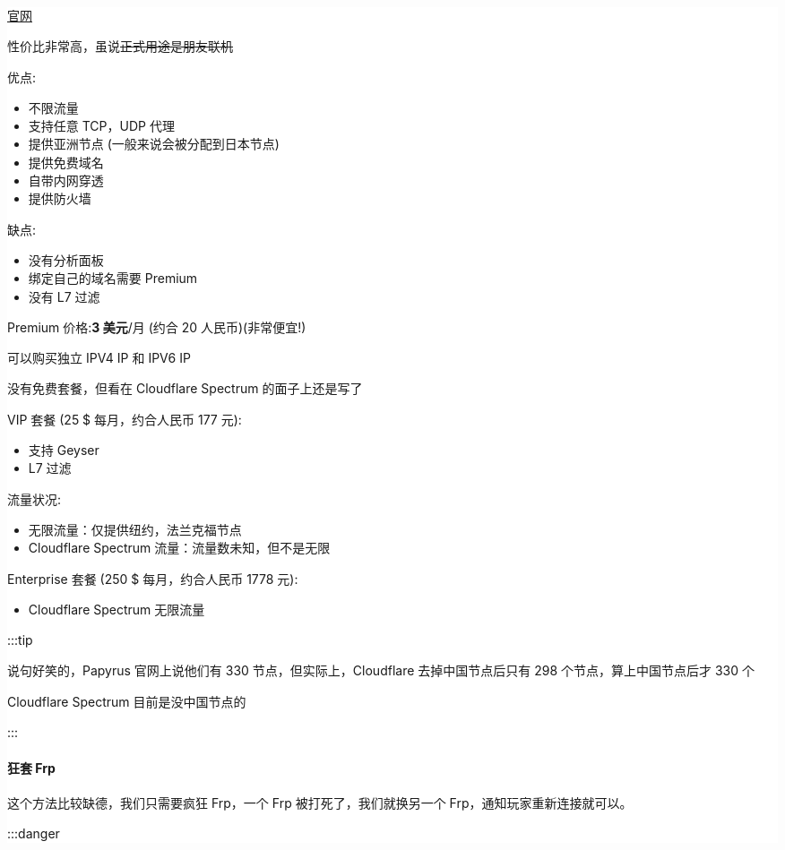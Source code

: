 [官网](https://tcpshield.com/)

</TabItem>
<TabItem value="playit" label="Playit.gg(推荐)">

性价比非常高，虽说~~正式用途是朋友联机~~

优点:

- 不限流量
- 支持任意 TCP，UDP 代理
- 提供亚洲节点 (一般来说会被分配到日本节点)
- 提供免费域名
- 自带内网穿透
- 提供防火墙

缺点:

- 没有分析面板
- 绑定自己的域名需要 Premium
- 没有 L7 过滤

Premium 价格:**3 美元**/月 (约合 20 人民币)(非常便宜!)

可以购买独立 IPV4 IP 和 IPV6 IP

</TabItem>
<TabItem value="papyrus" label="Papyrus">

没有免费套餐，但看在 Cloudflare Spectrum 的面子上还是写了

VIP 套餐 (25 $ 每月，约合人民币 177 元):

- 支持 Geyser
- L7 过滤

流量状况:

- 无限流量：仅提供纽约，法兰克福节点
- Cloudflare Spectrum 流量：流量数未知，但不是无限

Enterprise 套餐 (250 $ 每月，约合人民币 1778 元):

- Cloudflare Spectrum 无限流量

:::tip

说句好笑的，Papyrus 官网上说他们有 330 节点，但实际上，Cloudflare 去掉中国节点后只有 298 个节点，算上中国节点后才 330 个

Cloudflare Spectrum 目前是没中国节点的

:::

</TabItem>
</Tabs>

#### 狂套 Frp

这个方法比较缺德，我们只需要疯狂 Frp，一个 Frp 被打死了，我们就换另一个 Frp，通知玩家重新连接就可以。

:::danger
